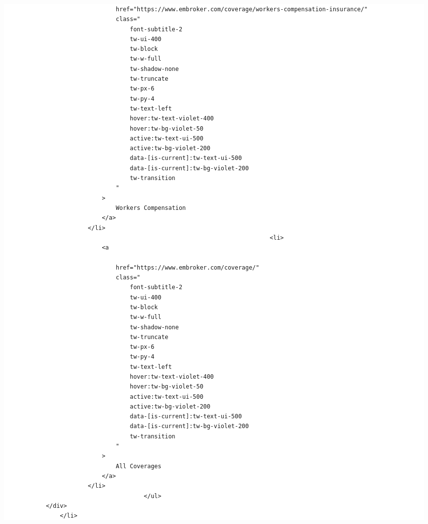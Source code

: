                                     href="https://www.embroker.com/coverage/workers-compensation-insurance/"
                                    class="
                                        font-subtitle-2
                                        tw-ui-400
                                        tw-block
                                        tw-w-full
                                        tw-shadow-none
                                        tw-truncate
                                        tw-px-6
                                        tw-py-4
                                        tw-text-left
                                        hover:tw-text-violet-400
                                        hover:tw-bg-violet-50
                                        active:tw-text-ui-500
                                        active:tw-bg-violet-200
                                        data-[is-current]:tw-text-ui-500
                                        data-[is-current]:tw-bg-violet-200
                                        tw-transition
                                    "
                                >
                                    Workers Compensation
                                </a>
                            </li>
                                                                                <li>
                                <a
                                    
                                    href="https://www.embroker.com/coverage/"
                                    class="
                                        font-subtitle-2
                                        tw-ui-400
                                        tw-block
                                        tw-w-full
                                        tw-shadow-none
                                        tw-truncate
                                        tw-px-6
                                        tw-py-4
                                        tw-text-left
                                        hover:tw-text-violet-400
                                        hover:tw-bg-violet-50
                                        active:tw-text-ui-500
                                        active:tw-bg-violet-200
                                        data-[is-current]:tw-text-ui-500
                                        data-[is-current]:tw-bg-violet-200
                                        tw-transition
                                    "
                                >
                                    All Coverages
                                </a>
                            </li>
                                            </ul>
                </div>
                    </li>
            